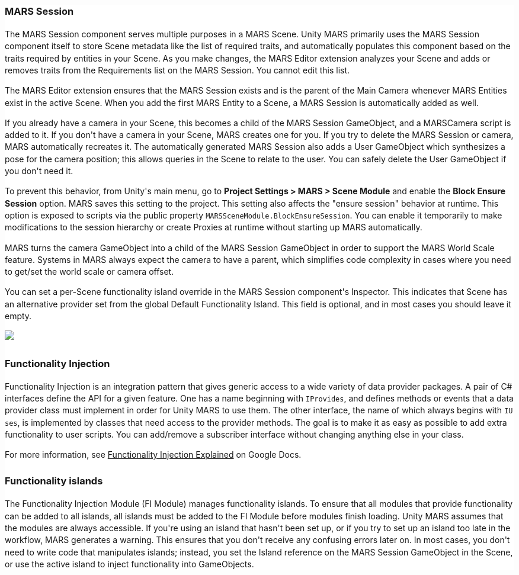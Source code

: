 ### MARS Session

The MARS Session component serves multiple purposes in a MARS Scene. Unity MARS primarily uses the MARS Session component itself to store Scene metadata like the list of required traits, and automatically populates this component based on the traits required by entities in your Scene. As you make changes, the MARS Editor extension analyzes your Scene and adds or removes traits from the Requirements list on the MARS Session. You cannot edit this list.

The MARS Editor extension ensures that the MARS Session exists and is the parent of the Main Camera whenever MARS Entities exist in the active Scene. When you add the first MARS Entity to a Scene, a MARS Session is automatically added as well.

If you already have a camera in your Scene, this becomes a child of the MARS Session GameObject, and a MARSCamera script is added to it. If you don't have a camera in your Scene, MARS creates one for you. If you try to delete the MARS Session or camera, MARS automatically recreates it. The automatically generated MARS Session also adds a User GameObject which synthesizes a pose for the camera position; this allows queries in the Scene to relate to the user. You can safely delete the User GameObject if you don't need it.

To prevent this behavior, from Unity's main menu, go to **Project Settings &gt; MARS &gt; Scene Module** and enable the **Block Ensure Session** option. MARS saves this setting to the project. This setting also affects the "ensure session" behavior at runtime. This option is exposed to scripts via the public property `MARSSceneModule.BlockEnsureSession`. You can enable it temporarily to make modifications to the session hierarchy or create Proxies at runtime without starting up MARS automatically.

MARS turns the camera GameObject into a child of the MARS Session GameObject in order to support the MARS World Scale feature. Systems in MARS always expect the camera to have a parent, which simplifies code complexity in cases where you need to get/set the world scale or camera offset.

You can set a per-Scene functionality island override in the MARS Session component's Inspector. This indicates that Scene has an alternative provider set from the global Default Functionality Island. This field is optional, and in most cases you should leave it empty.

![](images/SoftwareDevelopmentGuide/mars-session.png)

### Functionality Injection

Functionality Injection is an integration pattern that gives generic access to a wide variety of data provider packages. A pair of C# interfaces define the API for a given feature. One has a name beginning with `IProvides`, and defines methods or events that a data provider class must implement in order for Unity MARS to use them. The other interface, the name of which always begins with `IUses`, is implemented by classes that need access to the provider methods. The goal is to make it as easy as possible to add extra functionality to user scripts. You can add/remove a subscriber interface without changing anything else in your class.

For more information, see [Functionality Injection Explained](https://docs.google.com/document/d/11W-RWHVOTphBgtvi38gktCPh4jo8SOPKafWxKNjKoqM/edit) on Google Docs.

### Functionality islands

The Functionality Injection Module (FI Module) manages functionality islands. To ensure that all modules that provide functionality can be added to all islands, all islands must be added to the FI Module before modules finish loading. Unity MARS assumes that the modules are always accessible. If you're using an island that hasn't been set up, or if you try to set up an island too late in the workflow, MARS generates a warning. This ensures that you don't receive any confusing errors later on. In most cases, you don't need to write code that manipulates islands; instead, you set the Island reference on the MARS Session GameObject in the Scene, or use the active island to inject functionality into GameObjects.

